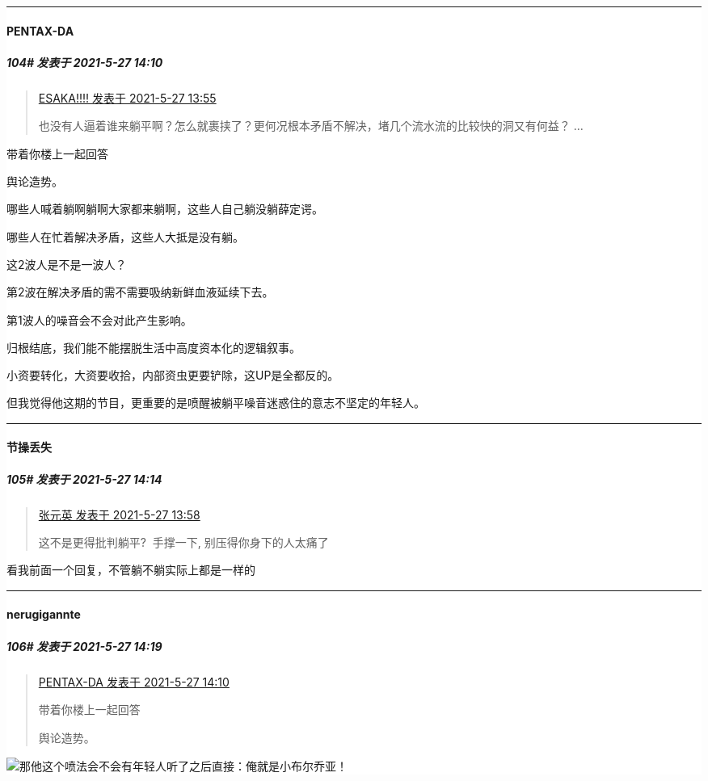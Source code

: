 
*****

####  PENTAX-DA  
##### 104#       发表于 2021-5-27 14:10


<blockquote><a href="httphttps://bbs.saraba1st.com/2b/forum.php?mod=redirect&amp;goto=findpost&amp;pid=51388496&amp;ptid=2006271" target="_blank">ESAKA!!!! 发表于 2021-5-27 13:55</a>

也没有人逼着谁来躺平啊？怎么就裹挟了？更何况根本矛盾不解决，堵几个流水流的比较快的洞又有何益？ ...</blockquote>
带着你楼上一起回答


舆论造势。

哪些人喊着躺啊躺啊大家都来躺啊，这些人自己躺没躺薛定谔。

哪些人在忙着解决矛盾，这些人大抵是没有躺。

这2波人是不是一波人？

第2波在解决矛盾的需不需要吸纳新鲜血液延续下去。

第1波人的噪音会不会对此产生影响。


归根结底，我们能不能摆脱生活中高度资本化的逻辑叙事。

小资要转化，大资要收拾，内部资虫更要铲除，这UP是全都反的。

但我觉得他这期的节目，更重要的是喷醒被躺平噪音迷惑住的意志不坚定的年轻人。


*****

####  节操丢失  
##### 105#       发表于 2021-5-27 14:14


<blockquote><a href="httphttps://bbs.saraba1st.com/2b/forum.php?mod=redirect&amp;goto=findpost&amp;pid=51388526&amp;ptid=2006271" target="_blank">张元英 发表于 2021-5-27 13:58</a>

这不是更得批判躺平?  手撑一下, 别压得你身下的人太痛了</blockquote>
看我前面一个回复，不管躺不躺实际上都是一样的


*****

####  nerugigannte  
##### 106#       发表于 2021-5-27 14:19


<blockquote><a href="httphttps://bbs.saraba1st.com/2b/forum.php?mod=redirect&amp;goto=findpost&amp;pid=51388651&amp;ptid=2006271" target="_blank">PENTAX-DA 发表于 2021-5-27 14:10</a>

带着你楼上一起回答


舆论造势。</blockquote>
<img src="https://static.saraba1st.com/image/smiley/face2017/067.png" referrerpolicy="no-referrer">那他这个喷法会不会有年轻人听了之后直接：俺就是小布尔乔亚！
